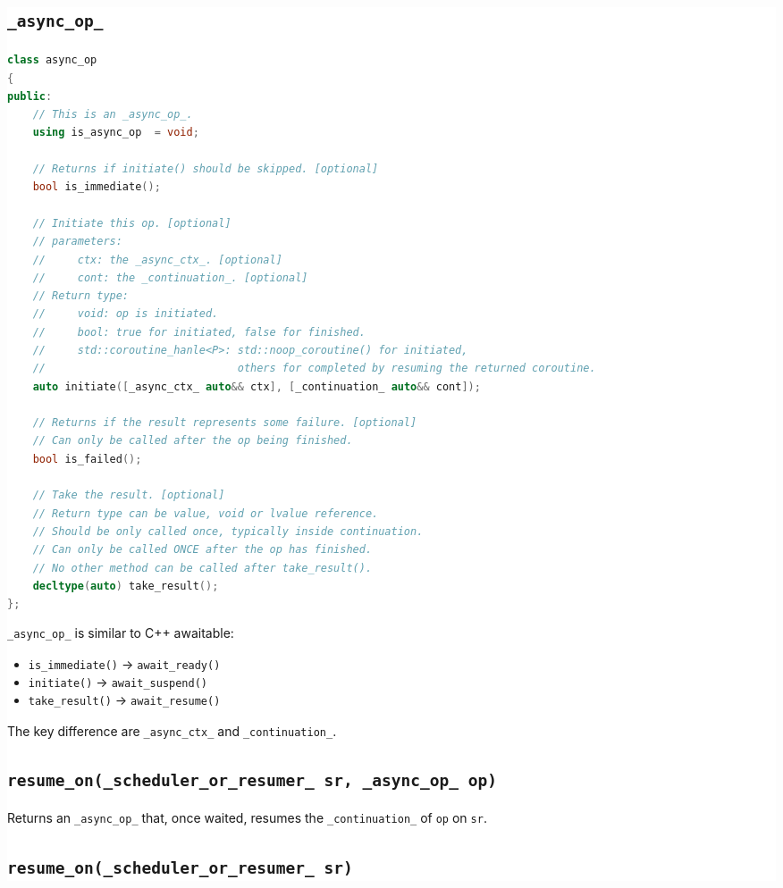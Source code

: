 ## `_async_op_`


```C++
class async_op
{
public:
    // This is an _async_op_.
    using is_async_op  = void;

    // Returns if initiate() should be skipped. [optional]
    bool is_immediate();

    // Initiate this op. [optional]
    // parameters:
    //     ctx: the _async_ctx_. [optional]
    //     cont: the _continuation_. [optional]
    // Return type:
    //     void: op is initiated.
    //     bool: true for initiated, false for finished.
    //     std::coroutine_hanle<P>: std::noop_coroutine() for initiated,
    //                              others for completed by resuming the returned coroutine.
    auto initiate([_async_ctx_ auto&& ctx], [_continuation_ auto&& cont]);

    // Returns if the result represents some failure. [optional]
    // Can only be called after the op being finished.
    bool is_failed();

    // Take the result. [optional]
    // Return type can be value, void or lvalue reference.
    // Should be only called once, typically inside continuation.
    // Can only be called ONCE after the op has finished.
    // No other method can be called after take_result().
    decltype(auto) take_result();
};
```

`_async_op_` is similar to C++ awaitable:

- `is_immediate()` -> `await_ready()`
- `initiate()` -> `await_suspend()`
- `take_result()` -> `await_resume()`
 
The key difference are `_async_ctx_` and `_continuation_`.


## `resume_on(_scheduler_or_resumer_ sr, _async_op_ op)`

Returns an `_async_op_` that, once waited, resumes the `_continuation_` of `op` on `sr`.


## `resume_on(_scheduler_or_resumer_ sr)`
